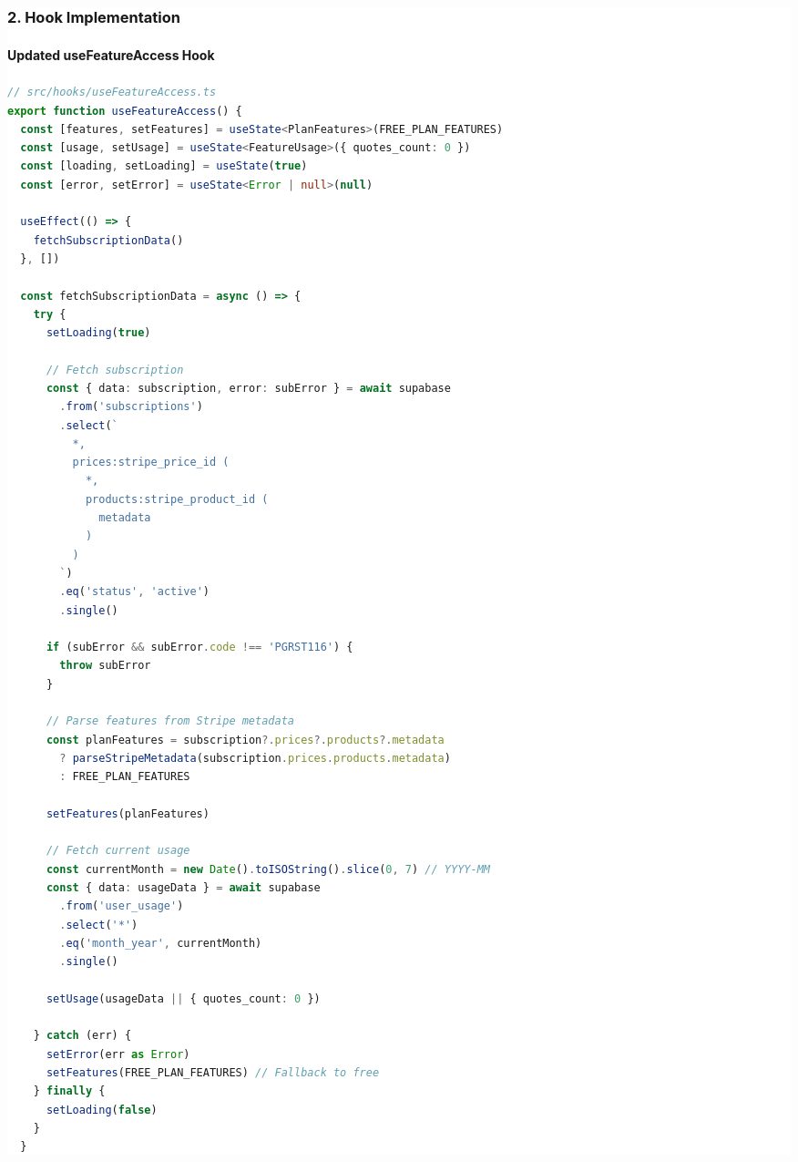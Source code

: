 ### 2. Hook Implementation

#### Updated useFeatureAccess Hook
```typescript
// src/hooks/useFeatureAccess.ts
export function useFeatureAccess() {
  const [features, setFeatures] = useState<PlanFeatures>(FREE_PLAN_FEATURES)
  const [usage, setUsage] = useState<FeatureUsage>({ quotes_count: 0 })
  const [loading, setLoading] = useState(true)
  const [error, setError] = useState<Error | null>(null)

  useEffect(() => {
    fetchSubscriptionData()
  }, [])

  const fetchSubscriptionData = async () => {
    try {
      setLoading(true)
      
      // Fetch subscription
      const { data: subscription, error: subError } = await supabase
        .from('subscriptions')
        .select(`
          *,
          prices:stripe_price_id (
            *,
            products:stripe_product_id (
              metadata
            )
          )
        `)
        .eq('status', 'active')
        .single()

      if (subError && subError.code !== 'PGRST116') {
        throw subError
      }

      // Parse features from Stripe metadata
      const planFeatures = subscription?.prices?.products?.metadata
        ? parseStripeMetadata(subscription.prices.products.metadata)
        : FREE_PLAN_FEATURES

      setFeatures(planFeatures)

      // Fetch current usage
      const currentMonth = new Date().toISOString().slice(0, 7) // YYYY-MM
      const { data: usageData } = await supabase
        .from('user_usage')
        .select('*')
        .eq('month_year', currentMonth)
        .single()

      setUsage(usageData || { quotes_count: 0 })
      
    } catch (err) {
      setError(err as Error)
      setFeatures(FREE_PLAN_FEATURES) // Fallback to free
    } finally {
      setLoading(false)
    }
  }

```